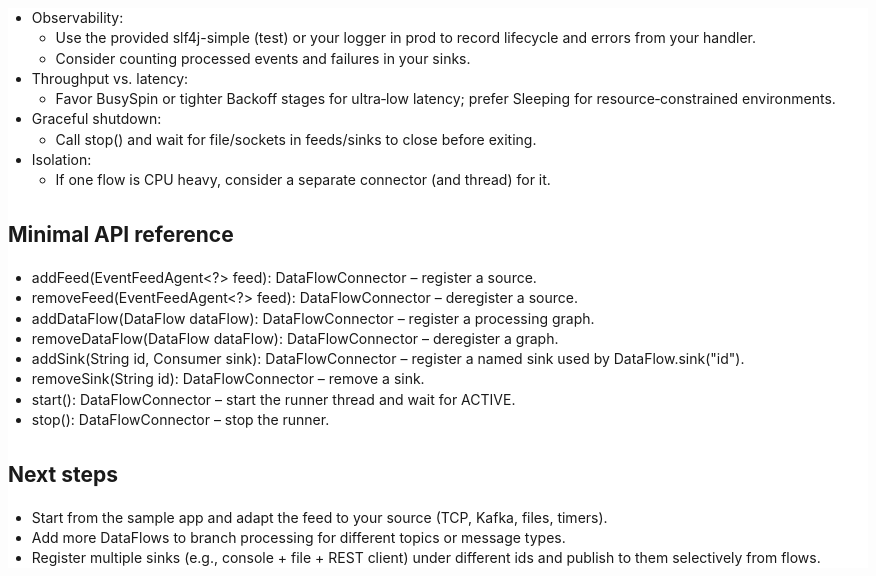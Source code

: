 - Observability:
    - Use the provided slf4j-simple (test) or your logger in prod to record lifecycle and errors from your handler.
    - Consider counting processed events and failures in your sinks.
- Throughput vs. latency:
    - Favor BusySpin or tighter Backoff stages for ultra‑low latency; prefer Sleeping for resource‑constrained
      environments.
- Graceful shutdown:
    - Call stop() and wait for file/sockets in feeds/sinks to close before exiting.
- Isolation:
    - If one flow is CPU heavy, consider a separate connector (and thread) for it.

## Minimal API reference

- addFeed(EventFeedAgent<?> feed): DataFlowConnector – register a source.
- removeFeed(EventFeedAgent<?> feed): DataFlowConnector – deregister a source.
- addDataFlow(DataFlow dataFlow): DataFlowConnector – register a processing graph.
- removeDataFlow(DataFlow dataFlow): DataFlowConnector – deregister a graph.
- addSink(String id, Consumer<T> sink): DataFlowConnector – register a named sink used by DataFlow.sink("id").
- removeSink(String id): DataFlowConnector – remove a sink.
- start(): DataFlowConnector – start the runner thread and wait for ACTIVE.
- stop(): DataFlowConnector – stop the runner.

## Next steps

- Start from the sample app and adapt the feed to your source (TCP, Kafka, files, timers).
- Add more DataFlows to branch processing for different topics or message types.
- Register multiple sinks (e.g., console + file + REST client) under different ids and publish to them selectively from
  flows.
